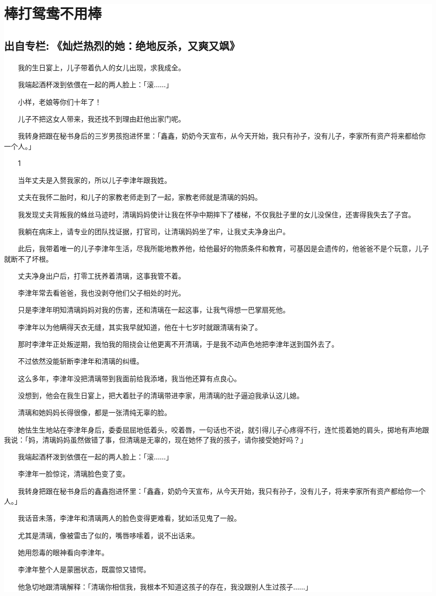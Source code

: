 # 棒打鸳鸯不用棒  
## 出自专栏: 《灿烂热烈的她：绝地反杀，又爽又飒》  
&emsp;&emsp;我的生日宴上，儿子带着仇人的女儿出现，求我成全。  
  
&emsp;&emsp;我端起酒杯泼到依偎在一起的两人脸上：「滚……」  
  
&emsp;&emsp;小样，老娘等你们十年了！  
  
&emsp;&emsp;儿子不把这女人带来，我还找不到理由赶他出家门呢。  
  
&emsp;&emsp;我转身把跟在秘书身后的三岁男孩抱进怀里：「鑫鑫，奶奶今天宣布，从今天开始，我只有孙子，没有儿子，李家所有资产将来都给你一个人。」  
  
&emsp;&emsp;1  
  
&emsp;&emsp;当年丈夫是入赘我家的，所以儿子李津年跟我姓。  
  
&emsp;&emsp;丈夫在我怀二胎时，和儿子的家教老师走到了一起，家教老师就是清璃的妈妈。  
  
&emsp;&emsp;我发现丈夫背叛我的蛛丝马迹时，清璃妈妈使计让我在怀孕中期摔下了楼梯，不仅我肚子里的女儿没保住，还害得我失去了子宫。  
  
&emsp;&emsp;我躺在病床上，请专业的团队找证据，打官司，让清璃妈妈坐了牢，让我丈夫净身出户。  
  
&emsp;&emsp;此后，我带着唯一的儿子李津年生活，尽我所能地教养他，给他最好的物质条件和教育，可基因是会遗传的，他爸爸不是个玩意，儿子就断不了坏根。  
  
&emsp;&emsp;丈夫净身出户后，打零工抚养着清璃，这事我管不着。  
  
&emsp;&emsp;李津年常去看爸爸，我也没剥夺他们父子相处的时光。  
  
&emsp;&emsp;只是李津年明知清璃妈妈对我的伤害，还和清璃在一起这事，让我气得想一巴掌扇死他。  
  
&emsp;&emsp;李津年以为他瞒得天衣无缝，其实我早就知道，他在十七岁时就跟清璃有染了。  
  
&emsp;&emsp;那时李津年正处叛逆期，我怕我的阻挠会让他更离不开清璃，于是我不动声色地把李津年送到国外去了。  
  
&emsp;&emsp;不过依然没能斩断李津年和清璃的纠缠。  
  
&emsp;&emsp;这么多年，李津年没把清璃带到我面前给我添堵，我当他还算有点良心。  
  
&emsp;&emsp;没想到，他会在我生日宴上，把大着肚子的清璃带进李家，用清璃的肚子逼迫我承认这儿媳。  
  
&emsp;&emsp;清璃和她妈妈长得很像，都是一张清纯无辜的脸。  
  
&emsp;&emsp;她怯生生地站在李津年身后，委委屈屈地低着头，咬着唇，一句话也不说，就引得儿子心疼得不行，连忙揽着她的肩头，掷地有声地跟我说：「妈，清璃妈妈虽然做错了事，但清璃是无辜的，现在她怀了我的孩子，请你接受她好吗？」  
  
&emsp;&emsp;我端起酒杯泼到依偎在一起的两人脸上：「滚……」  
  
&emsp;&emsp;李津年一脸惊诧，清璃脸色变了变。  
  
&emsp;&emsp;我转身把跟在秘书身后的鑫鑫抱进怀里：「鑫鑫，奶奶今天宣布，从今天开始，我只有孙子，没有儿子，将来李家所有资产都给你一个人。」  
  
&emsp;&emsp;我话音未落，李津年和清璃两人的脸色变得更难看，犹如活见鬼了一般。  
  
&emsp;&emsp;尤其是清璃，像被雷击了似的，嘴唇哆嗦着，说不出话来。  
  
&emsp;&emsp;她用怨毒的眼神看向李津年。  
  
&emsp;&emsp;李津年整个人是蒙圈状态，既震惊又错愕。  
  
&emsp;&emsp;他急切地跟清璃解释：「清璃你相信我，我根本不知道这孩子的存在，我没跟别人生过孩子……」  
  